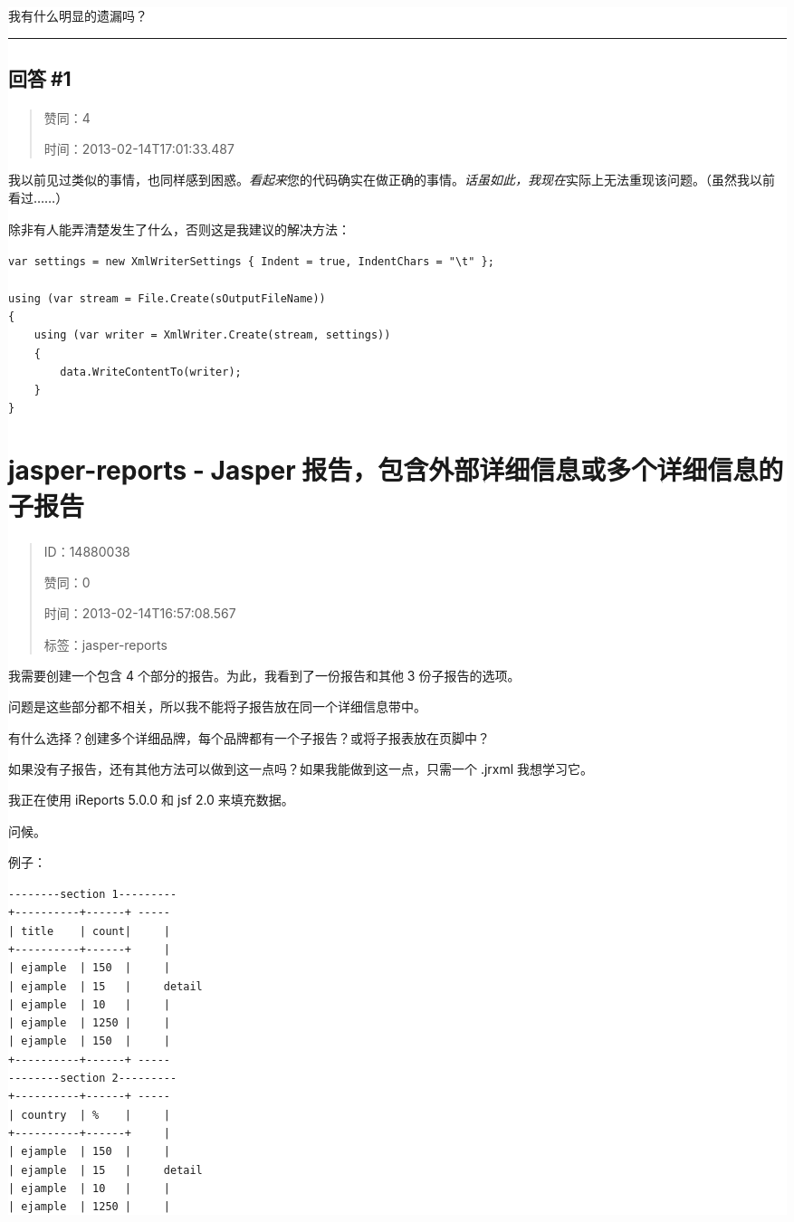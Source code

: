 我有什么明显的遗漏吗？

* * *

## 回答 #1

> 赞同：4
> 
> 时间：2013-02-14T17:01:33.487

我以前见过类似的事情，也同样感到困惑。*看起来*您的代码确实在做正确的事情。*话虽如此，我现在*实际上无法重现该问题。（虽然我以前看过……）

除非有人能弄清楚发生了什么，否则这是我建议的解决方法：

```
var settings = new XmlWriterSettings { Indent = true, IndentChars = "\t" };

using (var stream = File.Create(sOutputFileName))
{
    using (var writer = XmlWriter.Create(stream, settings))
    {
        data.WriteContentTo(writer);
    }
} 
```

# jasper-reports - Jasper 报告，包含外部详细信息或多个详细信息的子报告

> ID：14880038
> 
> 赞同：0
> 
> 时间：2013-02-14T16:57:08.567
> 
> 标签：jasper-reports

我需要创建一个包含 4 个部分的报告。为此，我看到了一份报告和其他 3 份子报告的选项。

问题是这些部分都不相关，所以我不能将子报告放在同一个详细信息带中。

有什么选择？创建多个详细品牌，每个品牌都有一个子报告？或将子报表放在页脚中？

如果没有子报告，还有其他方法可以做到这一点吗？如果我能做到这一点，只需一个 .jrxml 我想学习它。

我正在使用 iReports 5.0.0 和 jsf 2.0 来填充数据。

问候。

例子：

```
--------section 1---------
+----------+------+ -----
| title    | count|     |
+----------+------+     |
| ejample  | 150  |     |
| ejample  | 15   |     detail 
| ejample  | 10   |     |   
| ejample  | 1250 |     |   
| ejample  | 150  |     | 
+----------+------+ -----
--------section 2---------
+----------+------+ -----
| country  | %    |     |
+----------+------+     |
| ejample  | 150  |     |
| ejample  | 15   |     detail 
| ejample  | 10   |     |   
| ejample  | 1250 |     |   
```